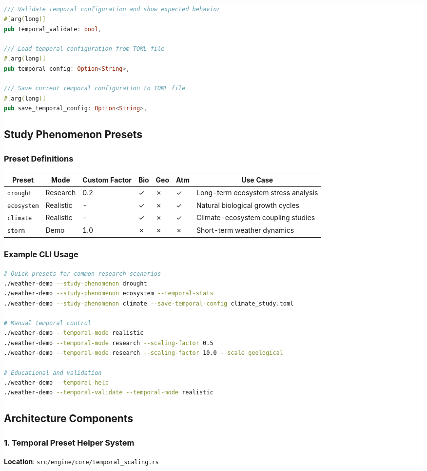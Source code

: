 ```rust
/// Validate temporal configuration and show expected behavior
#[arg(long)]
pub temporal_validate: bool,

/// Load temporal configuration from TOML file
#[arg(long)]
pub temporal_config: Option<String>,

/// Save current temporal configuration to TOML file
#[arg(long)]
pub save_temporal_config: Option<String>,
```

## Study Phenomenon Presets

### Preset Definitions

| Preset | Mode | Custom Factor | Bio | Geo | Atm | Use Case |
|--------|------|---------------|-----|-----|-----|----------|
| `drought` | Research | 0.2 | ✓ | ✗ | ✓ | Long-term ecosystem stress analysis |
| `ecosystem` | Realistic | - | ✓ | ✗ | ✓ | Natural biological growth cycles |
| `climate` | Realistic | - | ✓ | ✗ | ✓ | Climate-ecosystem coupling studies |
| `storm` | Demo | 1.0 | ✗ | ✗ | ✗ | Short-term weather dynamics |

### Example CLI Usage

```bash
# Quick presets for common research scenarios
./weather-demo --study-phenomenon drought
./weather-demo --study-phenomenon ecosystem --temporal-stats
./weather-demo --study-phenomenon climate --save-temporal-config climate_study.toml

# Manual temporal control
./weather-demo --temporal-mode realistic
./weather-demo --temporal-mode research --scaling-factor 0.5
./weather-demo --temporal-mode research --scaling-factor 10.0 --scale-geological

# Educational and validation
./weather-demo --temporal-help
./weather-demo --temporal-validate --temporal-mode realistic
```

## Architecture Components

### 1. Temporal Preset Helper System

**Location**: `src/engine/core/temporal_scaling.rs`
